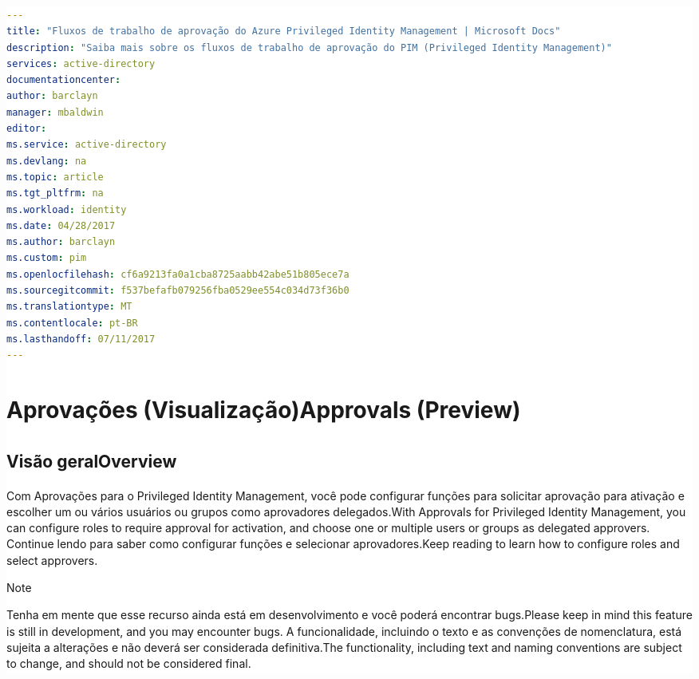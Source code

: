 ```yaml
---
title: "Fluxos de trabalho de aprovação do Azure Privileged Identity Management | Microsoft Docs"
description: "Saiba mais sobre os fluxos de trabalho de aprovação do PIM (Privileged Identity Management)"
services: active-directory
documentationcenter: 
author: barclayn
manager: mbaldwin
editor: 
ms.service: active-directory
ms.devlang: na
ms.topic: article
ms.tgt_pltfrm: na
ms.workload: identity
ms.date: 04/28/2017
ms.author: barclayn
ms.custom: pim
ms.openlocfilehash: cf6a9213fa0a1cba8725aabb42abe51b805ece7a
ms.sourcegitcommit: f537befafb079256fba0529ee554c034d73f36b0
ms.translationtype: MT
ms.contentlocale: pt-BR
ms.lasthandoff: 07/11/2017
---
```

# <a name="approvals-preview"></a><span data-ttu-id="f713c-103">Aprovações (Visualização)</span><span class="sxs-lookup"><span data-stu-id="f713c-103">Approvals (Preview)</span></span>

## <a name="overview"></a><span data-ttu-id="f713c-104">Visão geral</span><span class="sxs-lookup"><span data-stu-id="f713c-104">Overview</span></span>

<span data-ttu-id="f713c-105">Com Aprovações para o Privileged Identity Management, você pode configurar funções para solicitar aprovação para ativação e escolher um ou vários usuários ou grupos como aprovadores delegados.</span><span class="sxs-lookup"><span data-stu-id="f713c-105">With Approvals for Privileged Identity Management, you can configure roles to require approval for activation, and choose one or multiple users or groups as delegated approvers.</span></span> <span data-ttu-id="f713c-106">Continue lendo para saber como configurar funções e selecionar aprovadores.</span><span class="sxs-lookup"><span data-stu-id="f713c-106">Keep reading to learn how to configure roles and select approvers.</span></span>

>[!NOTE]
<span data-ttu-id="f713c-107">Tenha em mente que esse recurso ainda está em desenvolvimento e você poderá encontrar bugs.</span><span class="sxs-lookup"><span data-stu-id="f713c-107">Please keep in mind this feature is still in development, and you may encounter bugs.</span></span> <span data-ttu-id="f713c-108">A funcionalidade, incluindo o texto e as convenções de nomenclatura, está sujeita a alterações e não deverá ser considerada definitiva.</span><span class="sxs-lookup"><span data-stu-id="f713c-108">The functionality, including text and naming conventions are subject to change, and should not be considered final.</span></span>

